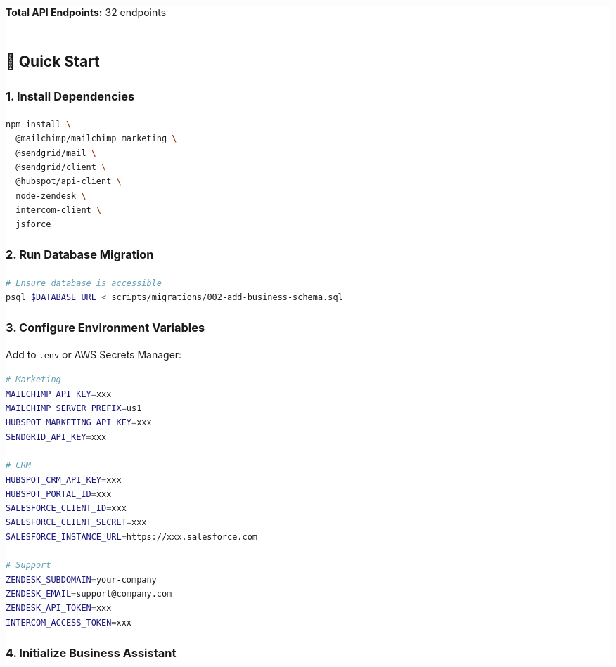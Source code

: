 **Total API Endpoints:** 32 endpoints

---

## 🚀 Quick Start

### 1. Install Dependencies

```bash
npm install \
  @mailchimp/mailchimp_marketing \
  @sendgrid/mail \
  @sendgrid/client \
  @hubspot/api-client \
  node-zendesk \
  intercom-client \
  jsforce
```

### 2. Run Database Migration

```bash
# Ensure database is accessible
psql $DATABASE_URL < scripts/migrations/002-add-business-schema.sql
```

### 3. Configure Environment Variables

Add to `.env` or AWS Secrets Manager:

```bash
# Marketing
MAILCHIMP_API_KEY=xxx
MAILCHIMP_SERVER_PREFIX=us1
HUBSPOT_MARKETING_API_KEY=xxx
SENDGRID_API_KEY=xxx

# CRM
HUBSPOT_CRM_API_KEY=xxx
HUBSPOT_PORTAL_ID=xxx
SALESFORCE_CLIENT_ID=xxx
SALESFORCE_CLIENT_SECRET=xxx
SALESFORCE_INSTANCE_URL=https://xxx.salesforce.com

# Support
ZENDESK_SUBDOMAIN=your-company
ZENDESK_EMAIL=support@company.com
ZENDESK_API_TOKEN=xxx
INTERCOM_ACCESS_TOKEN=xxx
```

### 4. Initialize Business Assistant
